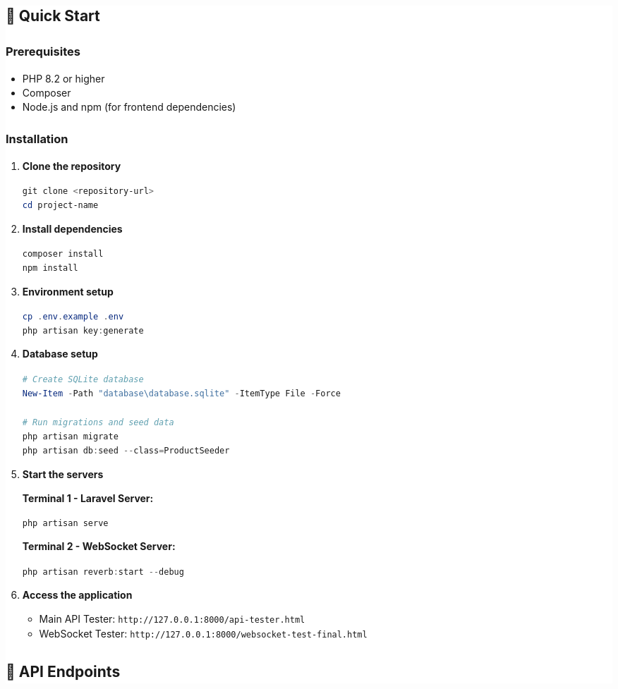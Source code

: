## 🚀 Quick Start

### Prerequisites

- PHP 8.2 or higher
- Composer
- Node.js and npm (for frontend dependencies)

### Installation

1. **Clone the repository**
   ```powershell
   git clone <repository-url>
   cd project-name
   ```

2. **Install dependencies**
   ```powershell
   composer install
   npm install
   ```

3. **Environment setup**
   ```powershell
   cp .env.example .env
   php artisan key:generate
   ```

4. **Database setup**
   ```powershell
   # Create SQLite database
   New-Item -Path "database\database.sqlite" -ItemType File -Force
   
   # Run migrations and seed data
   php artisan migrate
   php artisan db:seed --class=ProductSeeder
   ```

5. **Start the servers**
   
   **Terminal 1 - Laravel Server:**
   ```powershell
   php artisan serve
   ```
   
   **Terminal 2 - WebSocket Server:**
   ```powershell
   php artisan reverb:start --debug
   ```

6. **Access the application**
   - Main API Tester: `http://127.0.0.1:8000/api-tester.html`
   - WebSocket Tester: `http://127.0.0.1:8000/websocket-test-final.html`

## 📡 API Endpoints
